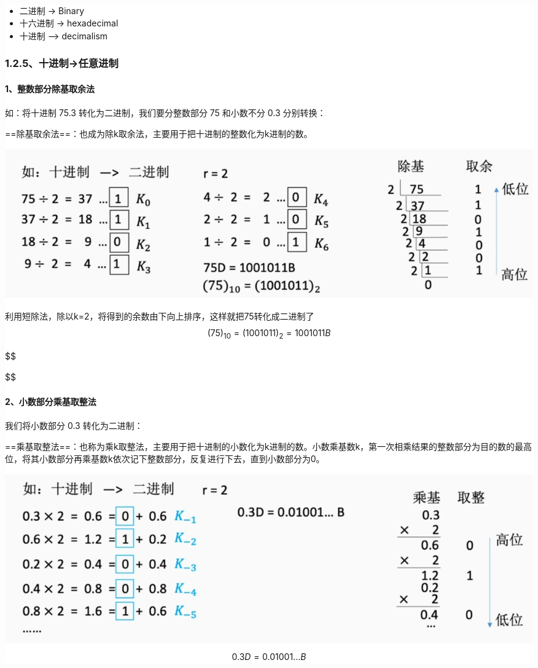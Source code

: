 - 二进制 -> Binary
- 十六进制 -> hexadecimal
- 十进制 ——> decimalism





### 1.2.5、十进制->任意进制

#### 1、整数部分除基取余法

如：将十进制 75.3 转化为二进制，我们要分整数部分 75 和小数不分 0.3 分别转换：

==除基取余法==：也成为除k取余法，主要用于把十进制的整数化为k进制的数。

![](计组第二章.assets/4.png)



利用短除法，除以k=2，将得到的余数由下向上排序，这样就把75转化成二进制了
$$
(75)_{10} = (1001011)_2 = 1001011B
$$

$$

$$


#### 2、小数部分乘基取整法

我们将小数部分 0.3 转化为二进制：

==乘基取整法==：也称为乘k取整法，主要用于把十进制的小数化为k进制的数。小数乘基数k，第一次相乘结果的整数部分为目的数的最高位，将其小数部分再乘基数k依次记下整数部分，反复进行下去，直到小数部分为0。

![](计组第二章.assets/5.png)
$$
0.3D = 0.01001...B
$$
